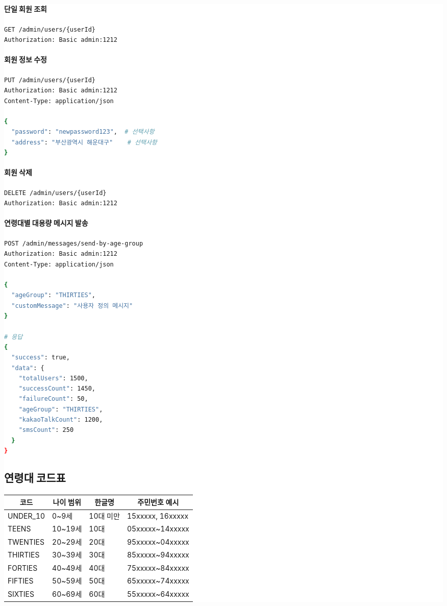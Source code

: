 #### 단일 회원 조회
```bash
GET /admin/users/{userId}
Authorization: Basic admin:1212
```

#### 회원 정보 수정
```bash
PUT /admin/users/{userId}
Authorization: Basic admin:1212
Content-Type: application/json

{
  "password": "newpassword123",  # 선택사항
  "address": "부산광역시 해운대구"    # 선택사항
}
```

#### 회원 삭제
```bash
DELETE /admin/users/{userId}
Authorization: Basic admin:1212
```

#### 연령대별 대용량 메시지 발송
```bash
POST /admin/messages/send-by-age-group
Authorization: Basic admin:1212
Content-Type: application/json

{
  "ageGroup": "THIRTIES",
  "customMessage": "사용자 정의 메시지"
}

# 응답
{
  "success": true,
  "data": {
    "totalUsers": 1500,
    "successCount": 1450,
    "failureCount": 50,
    "ageGroup": "THIRTIES",
    "kakaoTalkCount": 1200,
    "smsCount": 250
  }
}
```

##  연령대 코드표

| 코드 | 나이 범위 | 한글명 | 주민번호 예시 |
|------|-----------|--------|---------------|
| UNDER_10 | 0~9세 | 10대 미만 | 15xxxxx, 16xxxxx |
| TEENS | 10~19세 | 10대 | 05xxxxx~14xxxxx |
| TWENTIES | 20~29세 | 20대 | 95xxxxx~04xxxxx |
| THIRTIES | 30~39세 | 30대 | 85xxxxx~94xxxxx |
| FORTIES | 40~49세 | 40대 | 75xxxxx~84xxxxx |
| FIFTIES | 50~59세 | 50대 | 65xxxxx~74xxxxx |
| SIXTIES | 60~69세 | 60대 | 55xxxxx~64xxxxx |